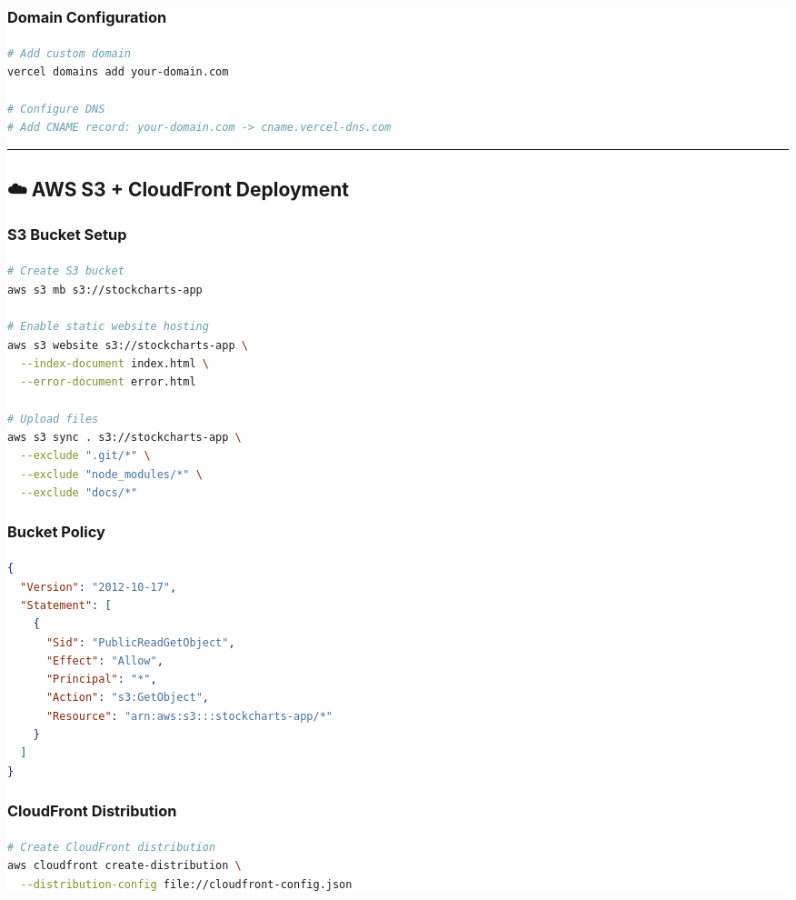 ### Domain Configuration
```bash
# Add custom domain
vercel domains add your-domain.com

# Configure DNS
# Add CNAME record: your-domain.com -> cname.vercel-dns.com
```

---

## ☁️ AWS S3 + CloudFront Deployment

### S3 Bucket Setup
```bash
# Create S3 bucket
aws s3 mb s3://stockcharts-app

# Enable static website hosting
aws s3 website s3://stockcharts-app \
  --index-document index.html \
  --error-document error.html

# Upload files
aws s3 sync . s3://stockcharts-app \
  --exclude ".git/*" \
  --exclude "node_modules/*" \
  --exclude "docs/*"
```

### Bucket Policy
```json
{
  "Version": "2012-10-17",
  "Statement": [
    {
      "Sid": "PublicReadGetObject",
      "Effect": "Allow",
      "Principal": "*",
      "Action": "s3:GetObject",
      "Resource": "arn:aws:s3:::stockcharts-app/*"
    }
  ]
}
```

### CloudFront Distribution
```bash
# Create CloudFront distribution
aws cloudfront create-distribution \
  --distribution-config file://cloudfront-config.json
```
